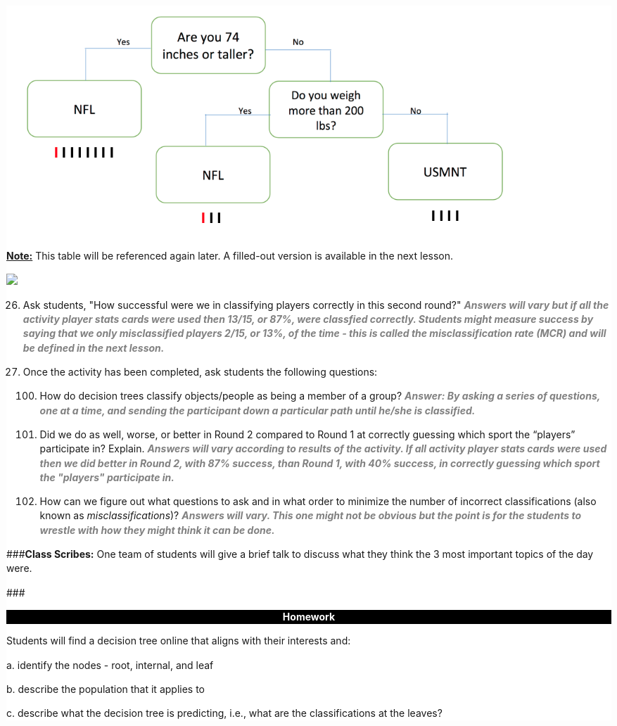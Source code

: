 <img src="../../img/41625.png" />

**<u>Note:</u>** This table will be referenced again later. A filled-out version is available in the next lesson.

<img src="../../img/tree2table.png" />

26. Ask students, "How successful were we in classifying players correctly in this second round?" <span style="color:grey">***Answers will vary but if all the activity player stats cards were used then 13/15, or 87%, were classfied correctly. Students might measure success by saying that we only misclassified players 2/15, or 13%, of the time - this is called the misclassification rate (MCR) and will be defined in the next lesson.***</span>

27. Once the activity has been completed, ask students the following questions:

    100. How do decision trees classify objects/people as being a member of a group? <span style="color:grey">***Answer: By asking a series of questions, one at a time, and sending the participant down a particular path until he/she is classified.***</span>

    100. Did we do as well, worse, or better in Round 2 compared to Round 1 at correctly
    guessing which sport the “players” participate in? Explain. <span style="color:grey">***Answers will vary according to results of the activity. If all activity player stats cards were used then we did better in Round 2, with 87% success, than Round 1, with 40% success, in correctly guessing which sport the "players" participate in.***</span>

    100. How can we figure out what questions to ask and in what order to minimize the number of incorrect classifications (also known as *misclassifications*)? <span style="color:grey">***Answers will vary. This one might not be obvious but the point is for the students to wrestle with how they might think it can be done.***</span>

###**Class Scribes:**
One team of students will give a brief talk to discuss what they think the 3 most important topics of the day were.

###<p style="background: black; color: white; text-align: center;">**Homework**</p>
Students will find a decision tree online that aligns with their interests and:

a. identify the nodes - root, internal, and leaf

b. describe the population that it applies to

c. describe what the decision tree is predicting, i.e., what are the classifications at the leaves?